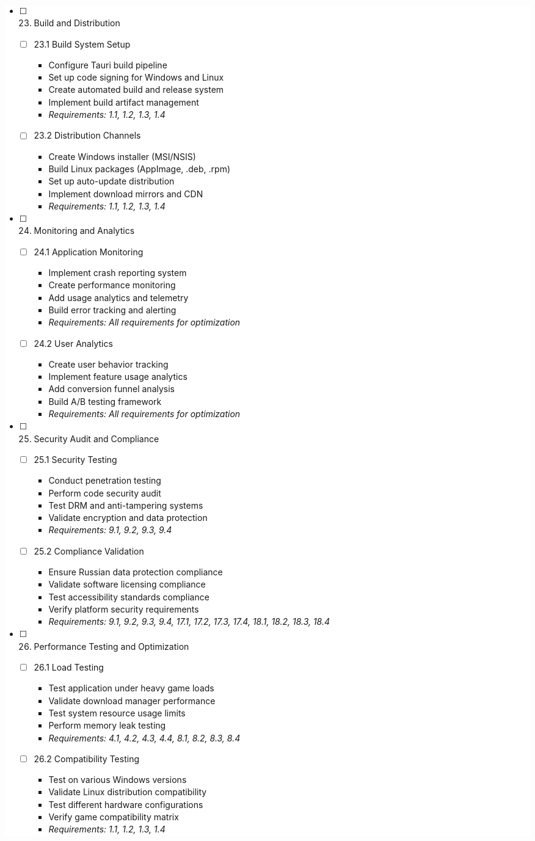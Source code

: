 - [ ] 23. Build and Distribution
  - [ ] 23.1 Build System Setup
    - Configure Tauri build pipeline
    - Set up code signing for Windows and Linux
    - Create automated build and release system
    - Implement build artifact management
    - _Requirements: 1.1, 1.2, 1.3, 1.4_

  - [ ] 23.2 Distribution Channels
    - Create Windows installer (MSI/NSIS)
    - Build Linux packages (AppImage, .deb, .rpm)
    - Set up auto-update distribution
    - Implement download mirrors and CDN
    - _Requirements: 1.1, 1.2, 1.3, 1.4_

- [ ] 24. Monitoring and Analytics
  - [ ] 24.1 Application Monitoring
    - Implement crash reporting system
    - Create performance monitoring
    - Add usage analytics and telemetry
    - Build error tracking and alerting
    - _Requirements: All requirements for optimization_

  - [ ] 24.2 User Analytics
    - Create user behavior tracking
    - Implement feature usage analytics
    - Add conversion funnel analysis
    - Build A/B testing framework
    - _Requirements: All requirements for optimization_

- [ ] 25. Security Audit and Compliance
  - [ ] 25.1 Security Testing
    - Conduct penetration testing
    - Perform code security audit
    - Test DRM and anti-tampering systems
    - Validate encryption and data protection
    - _Requirements: 9.1, 9.2, 9.3, 9.4_

  - [ ] 25.2 Compliance Validation
    - Ensure Russian data protection compliance
    - Validate software licensing compliance
    - Test accessibility standards compliance
    - Verify platform security requirements
    - _Requirements: 9.1, 9.2, 9.3, 9.4, 17.1, 17.2, 17.3, 17.4, 18.1, 18.2, 18.3, 18.4_

- [ ] 26. Performance Testing and Optimization
  - [ ] 26.1 Load Testing
    - Test application under heavy game loads
    - Validate download manager performance
    - Test system resource usage limits
    - Perform memory leak testing
    - _Requirements: 4.1, 4.2, 4.3, 4.4, 8.1, 8.2, 8.3, 8.4_

  - [ ] 26.2 Compatibility Testing
    - Test on various Windows versions
    - Validate Linux distribution compatibility
    - Test different hardware configurations
    - Verify game compatibility matrix
    - _Requirements: 1.1, 1.2, 1.3, 1.4_
